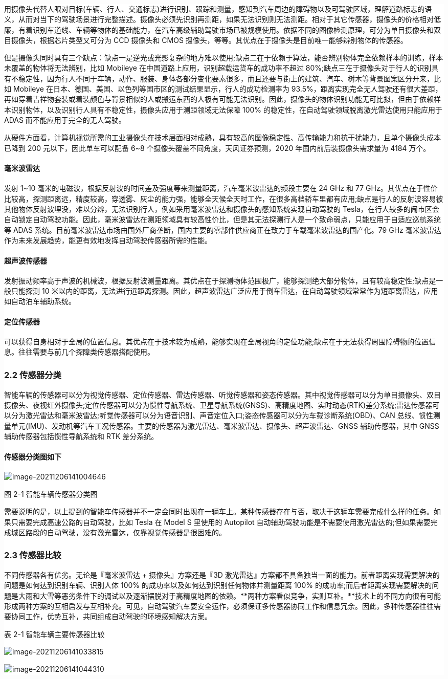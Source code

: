 用摄像头代替人眼对目标(车辆、行人、交通标志)进行识别、跟踪和测量，感知到汽车周边的障碍物以及可驾驶区域，理解道路标志的语义，从而对当下的驾驶场景进行完整描述。摄像头必须先识别再测距，如果无法识别则无法测距。相对于其它传感器，摄像头的价格相对低廉，有着识别车道线、车辆等物体的基础能力，在汽车高级辅助驾驶市场已被规模使用。依据不同的图像检测原理，可分为单目摄像头和双目摄像头，根据芯片类型又可分为 CCD 摄像头和 CMOS 摄像头，等等。其优点在于摄像头是目前唯一能够辨别物体的传感器。

但是摄像头同时具有三个缺点：缺点一是逆光或光影复杂的地方难以使用;缺点二在于依赖于算法，能否辨别物体完全依赖样本的训练，样本未覆盖的物体将无法辨别，比如 Mobileye 在中国道路上应用，识别超载运货车的成功率不超过  80%;缺点三在于摄像头对于行人的识别具有不稳定性，因为行人不同于车辆，动作、服装、身体各部分变化要素很多，而且还要与街上的建筑、汽车、树木等背景图案区分开来，比如 Mobileye 在日本、德国、美国、以色列等国市区的测试结果显示，行人的成功检测率为  93.5%，距离实现完全无人驾驶还有很大差距，再如穿着吉祥物套装或着装颜色与背景相似的人或搬运东西的人极有可能无法识别。因此，摄像头的物体识别功能无可比拟，但由于依赖样本识别物体，以及识别行人具有不稳定性，摄像头应用于测距领域无法保障 100% 的稳定性，在自动驾驶领域脱离激光雷达使用只能应用于 ADAS 而不能应用于完全的无人驾驶。

从硬件方面看，计算机视觉所需的工业摄像头在技术层面相对成熟，具有较高的图像稳定性、高传输能力和抗干扰能力，且单个摄像头成本已降到 200 元以下，因此单车可以配备 6~8 个摄像头覆盖不同角度，天风证券预测，2020 年国内前后装摄像头需求量为 4184 万个。

#### 毫米波雷达

发射 1~10 毫米的电磁波，根据反射波的时间差及强度等来测量距离，汽车毫米波雷达的频段主要在 24 GHz 和 77  GHz。其优点在于性价比较高，探测距离远，精度较高，穿透雾、灰尘的能力强，能够全天候全天时工作，在很多高档轿车里都有应用;缺点是行人的反射波容易被其他物体反射波埋没，难以分辨，无法识别行人，例如采用毫米波雷达和摄像头的感知系统实现自动驾驶的  Tesla，在行人较多的闹市区会自动锁定自动驾驶功能。因此，毫米波雷达在测距领域具有较高性价比，但是其无法探测行人是一个致命弱点，只能应用于自适应巡航系统等 ADAS 系统。目前毫米波雷达市场由国外厂商垄断，国内主要的零部件供应商正在致力于车载毫米波雷达的国产化。79 GHz  毫米波雷达作为未来发展趋势，能更有效地发挥自动驾驶传感器所需的性能。

#### 超声波传感器

发射振动频率高于声波的机械波，根据反射波测量距离。其优点在于探测物体范围极广，能够探测绝大部分物体，且有较高稳定性;缺点是一般只能探测 10 米以内的距离，无法进行远距离探测。因此，超声波雷达广泛应用于倒车雷达，在自动驾驶领域常常作为短距离雷达，应用如自动泊车辅助系统。

#### 定位传感器

可以获得自身相对于全局的位置信息。其优点在于技术较为成熟，能够实现在全局视角的定位功能;缺点在于无法获得周围障碍物的位置信息。往往需要与前几个探障类传感器搭配使用。

### 2.2 传感器分类

智能车辆的传感器可以分为视觉传感器、定位传感器、雷达传感器、听觉传感器和姿态传感器。其中视觉传感器可以分为单目摄像头、双目摄像头、夜视红外摄像头;定位传感器可以分为惯性导航系统、卫星导航系统(GNSS)、高精度地图、实时动态(RTK)差分系统;雷达传感器可以分为激光雷达和毫米波雷达;听觉传感器可以分为语音识别、声音定位入口;姿态传感器可以分为车载诊断系统(OBD)、CAN 总线、惯性测量单元(IMU)、发动机等汽车工况传感器。主要的传感器为激光雷达、毫米波雷达、摄像头、超声波雷达、GNSS 辅助传感器，其中  GNSS 辅助传感器包括惯性导航系统和 RTK 差分系统。

#### 传感器分类图如下

![image-20211206141004646](https://gitee.com/er-huomeng/img/raw/master/image-20211206141004646.png)

图 2-1 智能车辆传感器分类图

需要说明的是，以上提到的智能车传感器并不一定会同时出现在一辆车上。某种传感器存在与否，取决于这辆车需要完成什么样的任务。如果只需要完成高速公路的自动驾驶，比如 Tesla 在 Model S 里使用的 Autopilot  自动辅助驾驶功能是不需要使用激光雷达的;但如果需要完成城区路段的自动驾驶，没有激光雷达，仅靠视觉传感器是很困难的。

### 2.3 传感器比较

不同传感器各有优劣。无论是『毫米波雷达 + 摄像头』方案还是『3D 激光雷达』方案都不具备独当一面的能力。前者距离实现需要解决的问题是如何达到识别车辆、识别人体  100% 的成功率以及如何达到识别任何物体并测量距离  100% 的成功率;而后者距离实现需要解决的问题是大雨和大雪等恶劣条件下的调试以及逐渐摆脱对于高精度地图的依赖。**两种方案看似竞争，实则互补。**技术上的不同方向很有可能形成两种方案的互相启发与互相补充。可见，自动驾驶汽车要安全运作，必须保证多传感器协同工作和信息冗余。因此，多种传感器往往需要协同工作，优势互补，共同组成自动驾驶的环境感知解决方案。

表 2-1 智能车辆主要传感器比较

![image-20211206141033815](https://gitee.com/er-huomeng/img/raw/master/image-20211206141033815.png)

![image-20211206141044310](https://gitee.com/er-huomeng/img/raw/master/image-20211206141044310.png)
